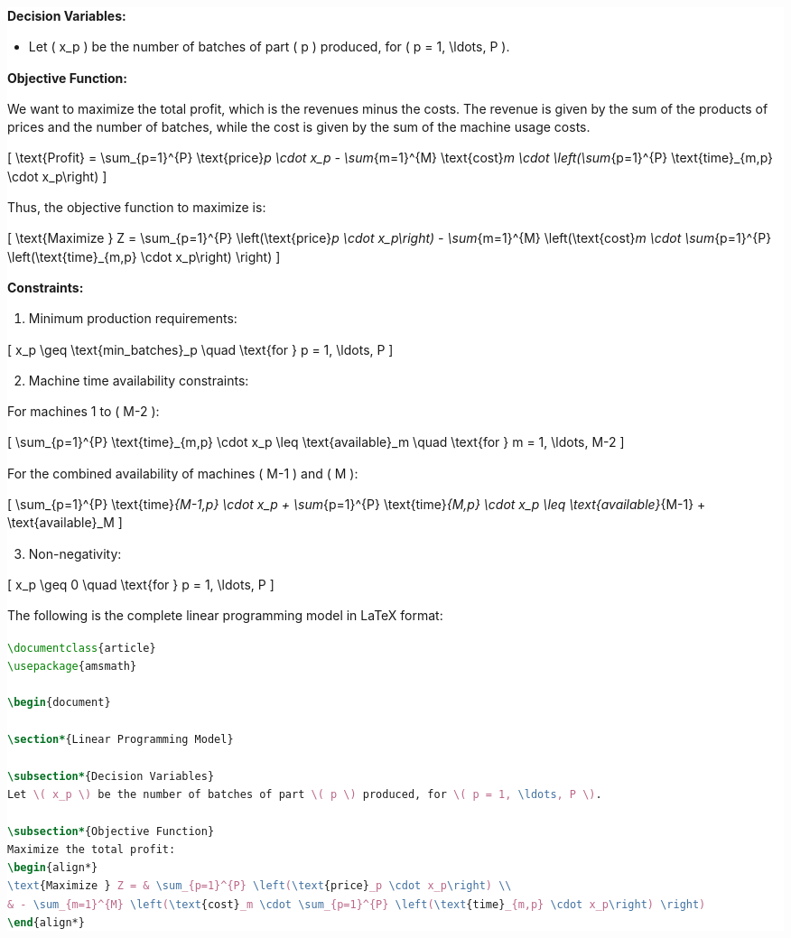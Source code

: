 **Decision Variables:**

- Let \( x_p \) be the number of batches of part \( p \) produced, for \( p = 1, \ldots, P \).

**Objective Function:**

We want to maximize the total profit, which is the revenues minus the costs. The revenue is given by the sum of the products of prices and the number of batches, while the cost is given by the sum of the machine usage costs.

\[
\text{Profit} = \sum_{p=1}^{P} \text{price}_p \cdot x_p - \sum_{m=1}^{M} \text{cost}_m \cdot \left(\sum_{p=1}^{P} \text{time}_{m,p} \cdot x_p\right)
\]

Thus, the objective function to maximize is:

\[
\text{Maximize } Z = \sum_{p=1}^{P} \left(\text{price}_p \cdot x_p\right) - \sum_{m=1}^{M} \left(\text{cost}_m \cdot \sum_{p=1}^{P} \left(\text{time}_{m,p} \cdot x_p\right) \right)
\]

**Constraints:**

1. Minimum production requirements:

\[
x_p \geq \text{min\_batches}_p \quad \text{for } p = 1, \ldots, P
\]

2. Machine time availability constraints:

For machines 1 to \( M-2 \):

\[
\sum_{p=1}^{P} \text{time}_{m,p} \cdot x_p \leq \text{available}_m \quad \text{for } m = 1, \ldots, M-2
\]

For the combined availability of machines \( M-1 \) and \( M \):

\[
\sum_{p=1}^{P} \text{time}_{M-1,p} \cdot x_p + \sum_{p=1}^{P} \text{time}_{M,p} \cdot x_p \leq \text{available}_{M-1} + \text{available}_M
\]

3. Non-negativity:

\[
x_p \geq 0 \quad \text{for } p = 1, \ldots, P
\]

The following is the complete linear programming model in LaTeX format:

```latex
\documentclass{article}
\usepackage{amsmath}

\begin{document}

\section*{Linear Programming Model}

\subsection*{Decision Variables}
Let \( x_p \) be the number of batches of part \( p \) produced, for \( p = 1, \ldots, P \).

\subsection*{Objective Function}
Maximize the total profit:
\begin{align*}
\text{Maximize } Z = & \sum_{p=1}^{P} \left(\text{price}_p \cdot x_p\right) \\
& - \sum_{m=1}^{M} \left(\text{cost}_m \cdot \sum_{p=1}^{P} \left(\text{time}_{m,p} \cdot x_p\right) \right)
\end{align*}
```